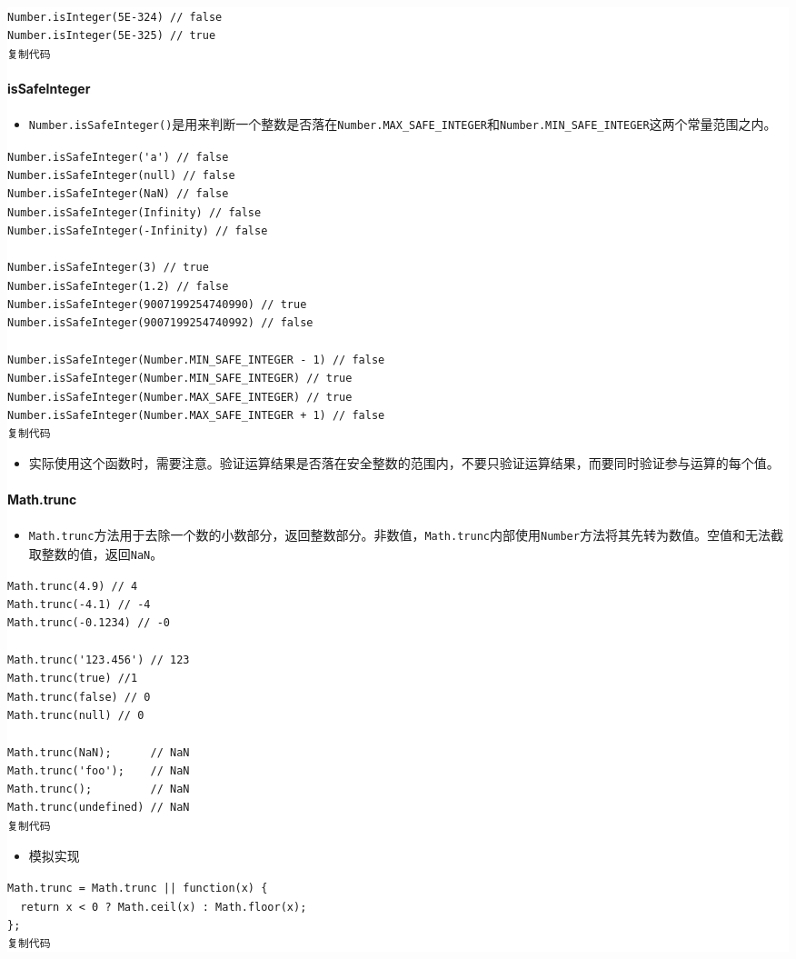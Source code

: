 ```
Number.isInteger(5E-324) // false
Number.isInteger(5E-325) // true
复制代码
```

#### isSafeInteger

- `Number.isSafeInteger()`是用来判断一个整数是否落在`Number.MAX_SAFE_INTEGER`和`Number.MIN_SAFE_INTEGER`这两个常量范围之内。

```
Number.isSafeInteger('a') // false
Number.isSafeInteger(null) // false
Number.isSafeInteger(NaN) // false
Number.isSafeInteger(Infinity) // false
Number.isSafeInteger(-Infinity) // false

Number.isSafeInteger(3) // true
Number.isSafeInteger(1.2) // false
Number.isSafeInteger(9007199254740990) // true
Number.isSafeInteger(9007199254740992) // false

Number.isSafeInteger(Number.MIN_SAFE_INTEGER - 1) // false
Number.isSafeInteger(Number.MIN_SAFE_INTEGER) // true
Number.isSafeInteger(Number.MAX_SAFE_INTEGER) // true
Number.isSafeInteger(Number.MAX_SAFE_INTEGER + 1) // false
复制代码
```

- 实际使用这个函数时，需要注意。验证运算结果是否落在安全整数的范围内，不要只验证运算结果，而要同时验证参与运算的每个值。

#### Math.trunc

- `Math.trunc`方法用于去除一个数的小数部分，返回整数部分。非数值，`Math.trunc`内部使用`Number`方法将其先转为数值。空值和无法截取整数的值，返回`NaN`。

```
Math.trunc(4.9) // 4
Math.trunc(-4.1) // -4
Math.trunc(-0.1234) // -0

Math.trunc('123.456') // 123
Math.trunc(true) //1
Math.trunc(false) // 0
Math.trunc(null) // 0

Math.trunc(NaN);      // NaN
Math.trunc('foo');    // NaN
Math.trunc();         // NaN
Math.trunc(undefined) // NaN
复制代码
```

- 模拟实现

```
Math.trunc = Math.trunc || function(x) {
  return x < 0 ? Math.ceil(x) : Math.floor(x);
};
复制代码
```
